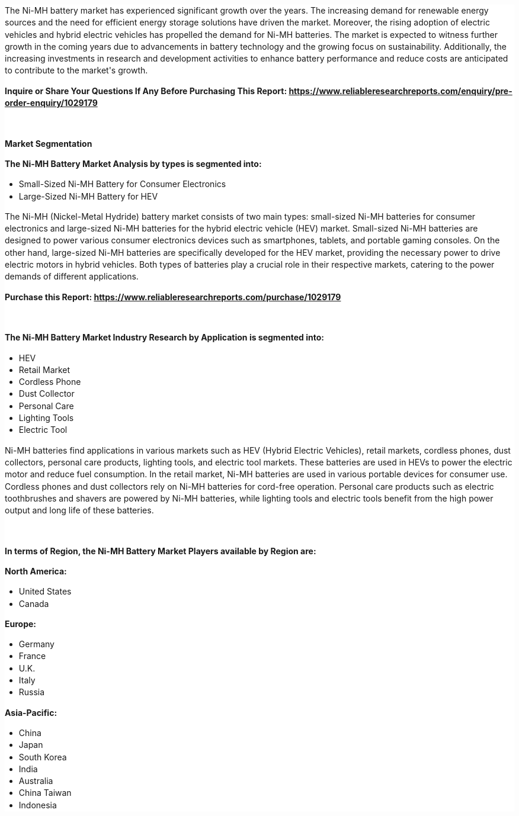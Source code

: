 <p><p>The Ni-MH battery market has experienced significant growth over the years. The increasing demand for renewable energy sources and the need for efficient energy storage solutions have driven the market. Moreover, the rising adoption of electric vehicles and hybrid electric vehicles has propelled the demand for Ni-MH batteries. The market is expected to witness further growth in the coming years due to advancements in battery technology and the growing focus on sustainability. Additionally, the increasing investments in research and development activities to enhance battery performance and reduce costs are anticipated to contribute to the market's growth.</p></p>
<p><strong>Inquire or Share Your Questions If Any Before Purchasing This Report: <a href="https://www.reliableresearchreports.com/enquiry/pre-order-enquiry/1029179">https://www.reliableresearchreports.com/enquiry/pre-order-enquiry/1029179</a></strong></p>
<p>&nbsp;</p>
<p><strong>Market Segmentation</strong></p>
<p><strong>The Ni-MH Battery Market Analysis by types is segmented into:</strong></p>
<p><ul><li>Small-Sized Ni-MH Battery for Consumer Electronics</li><li>Large-Sized Ni-MH Battery for HEV</li></ul></p>
<p><p>The Ni-MH (Nickel-Metal Hydride) battery market consists of two main types: small-sized Ni-MH batteries for consumer electronics and large-sized Ni-MH batteries for the hybrid electric vehicle (HEV) market. Small-sized Ni-MH batteries are designed to power various consumer electronics devices such as smartphones, tablets, and portable gaming consoles. On the other hand, large-sized Ni-MH batteries are specifically developed for the HEV market, providing the necessary power to drive electric motors in hybrid vehicles. Both types of batteries play a crucial role in their respective markets, catering to the power demands of different applications.</p></p>
<p><strong>Purchase this Report:&nbsp;<a href="https://www.reliableresearchreports.com/purchase/1029179">https://www.reliableresearchreports.com/purchase/1029179</a></strong></p>
<p>&nbsp;</p>
<p><strong>The Ni-MH Battery Market Industry Research by Application is segmented into:</strong></p>
<p><ul><li>HEV</li><li>Retail Market</li><li>Cordless Phone</li><li>Dust Collector</li><li>Personal Care</li><li>Lighting Tools</li><li>Electric Tool</li></ul></p>
<p><p>Ni-MH batteries find applications in various markets such as HEV (Hybrid Electric Vehicles), retail markets, cordless phones, dust collectors, personal care products, lighting tools, and electric tool markets. These batteries are used in HEVs to power the electric motor and reduce fuel consumption. In the retail market, Ni-MH batteries are used in various portable devices for consumer use. Cordless phones and dust collectors rely on Ni-MH batteries for cord-free operation. Personal care products such as electric toothbrushes and shavers are powered by Ni-MH batteries, while lighting tools and electric tools benefit from the high power output and long life of these batteries.</p></p>
<p>&nbsp;</p>
<p><strong>In terms of Region, the Ni-MH Battery Market Players available by Region are:</strong></p>
<p>
    <p> <strong> North America: </strong>
        <ul>
            <li>United States</li>
            <li>Canada</li>
        </ul>
        </p> 
    <p> <strong> Europe: </strong>
        <ul>
            <li>Germany</li>
            <li>France</li>
            <li>U.K.</li>
            <li>Italy</li>
            <li>Russia</li>
        </ul>
        </p> 
    <p> <strong> Asia-Pacific: </strong>
        <ul>
            <li>China</li>
            <li>Japan</li>
            <li>South Korea</li>
            <li>India</li>
            <li>Australia</li>
            <li>China Taiwan</li>
            <li>Indonesia</li>